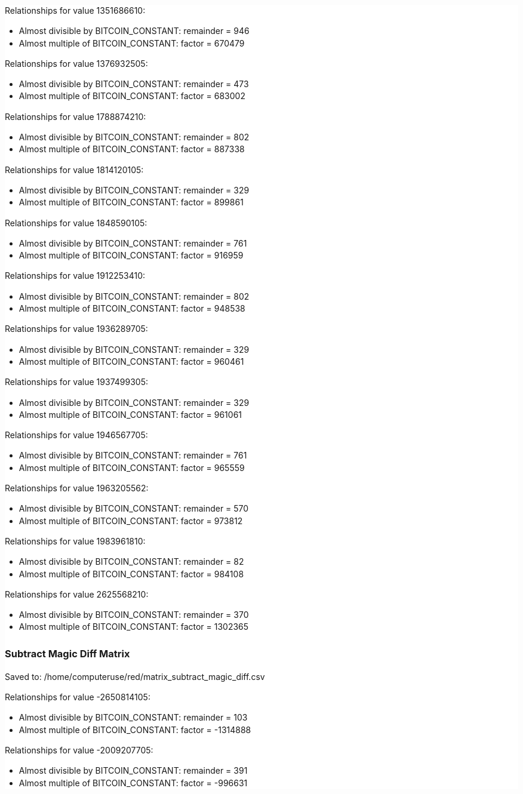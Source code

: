 Relationships for value 1351686610:
* Almost divisible by BITCOIN_CONSTANT: remainder = 946
* Almost multiple of BITCOIN_CONSTANT: factor = 670479

Relationships for value 1376932505:
* Almost divisible by BITCOIN_CONSTANT: remainder = 473
* Almost multiple of BITCOIN_CONSTANT: factor = 683002

Relationships for value 1788874210:
* Almost divisible by BITCOIN_CONSTANT: remainder = 802
* Almost multiple of BITCOIN_CONSTANT: factor = 887338

Relationships for value 1814120105:
* Almost divisible by BITCOIN_CONSTANT: remainder = 329
* Almost multiple of BITCOIN_CONSTANT: factor = 899861

Relationships for value 1848590105:
* Almost divisible by BITCOIN_CONSTANT: remainder = 761
* Almost multiple of BITCOIN_CONSTANT: factor = 916959

Relationships for value 1912253410:
* Almost divisible by BITCOIN_CONSTANT: remainder = 802
* Almost multiple of BITCOIN_CONSTANT: factor = 948538

Relationships for value 1936289705:
* Almost divisible by BITCOIN_CONSTANT: remainder = 329
* Almost multiple of BITCOIN_CONSTANT: factor = 960461

Relationships for value 1937499305:
* Almost divisible by BITCOIN_CONSTANT: remainder = 329
* Almost multiple of BITCOIN_CONSTANT: factor = 961061

Relationships for value 1946567705:
* Almost divisible by BITCOIN_CONSTANT: remainder = 761
* Almost multiple of BITCOIN_CONSTANT: factor = 965559

Relationships for value 1963205562:
* Almost divisible by BITCOIN_CONSTANT: remainder = 570
* Almost multiple of BITCOIN_CONSTANT: factor = 973812

Relationships for value 1983961810:
* Almost divisible by BITCOIN_CONSTANT: remainder = 82
* Almost multiple of BITCOIN_CONSTANT: factor = 984108

Relationships for value 2625568210:
* Almost divisible by BITCOIN_CONSTANT: remainder = 370
* Almost multiple of BITCOIN_CONSTANT: factor = 1302365

### Subtract Magic Diff Matrix
Saved to: /home/computeruse/red/matrix_subtract_magic_diff.csv

Relationships for value -2650814105:
* Almost divisible by BITCOIN_CONSTANT: remainder = 103
* Almost multiple of BITCOIN_CONSTANT: factor = -1314888

Relationships for value -2009207705:
* Almost divisible by BITCOIN_CONSTANT: remainder = 391
* Almost multiple of BITCOIN_CONSTANT: factor = -996631
